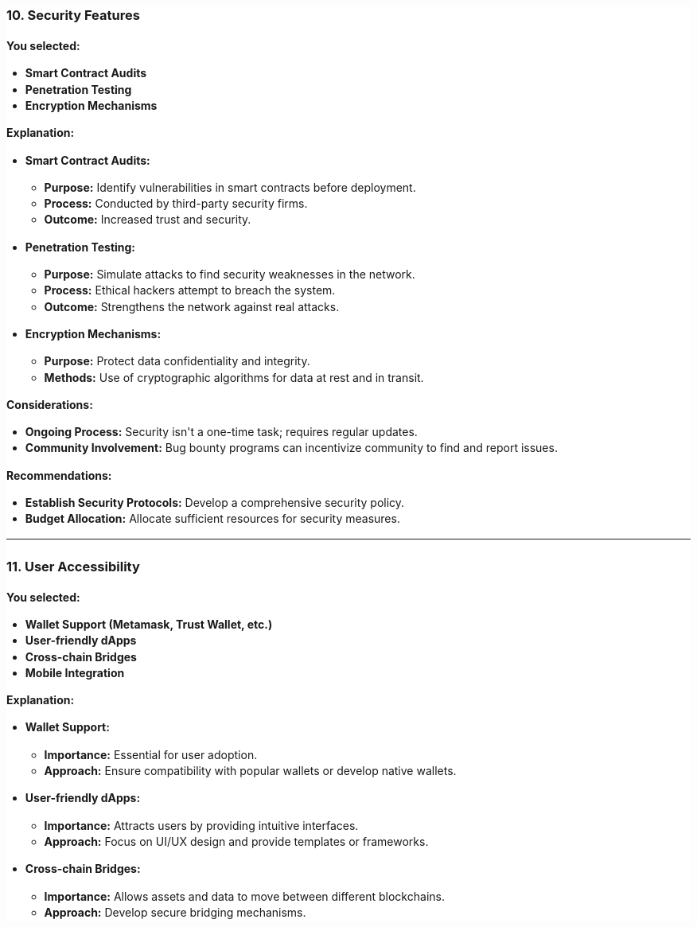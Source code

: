 
### **10. Security Features**

**You selected:**

- **Smart Contract Audits**
- **Penetration Testing**
- **Encryption Mechanisms**

**Explanation:**

- **Smart Contract Audits:**
  - **Purpose:** Identify vulnerabilities in smart contracts before deployment.
  - **Process:** Conducted by third-party security firms.
  - **Outcome:** Increased trust and security.

- **Penetration Testing:**
  - **Purpose:** Simulate attacks to find security weaknesses in the network.
  - **Process:** Ethical hackers attempt to breach the system.
  - **Outcome:** Strengthens the network against real attacks.

- **Encryption Mechanisms:**
  - **Purpose:** Protect data confidentiality and integrity.
  - **Methods:** Use of cryptographic algorithms for data at rest and in transit.

**Considerations:**

- **Ongoing Process:** Security isn't a one-time task; requires regular updates.
- **Community Involvement:** Bug bounty programs can incentivize community to find and report issues.

**Recommendations:**

- **Establish Security Protocols:** Develop a comprehensive security policy.
- **Budget Allocation:** Allocate sufficient resources for security measures.

---

### **11. User Accessibility**

**You selected:**

- **Wallet Support (Metamask, Trust Wallet, etc.)**
- **User-friendly dApps**
- **Cross-chain Bridges**
- **Mobile Integration**

**Explanation:**

- **Wallet Support:**
  - **Importance:** Essential for user adoption.
  - **Approach:** Ensure compatibility with popular wallets or develop native wallets.

- **User-friendly dApps:**
  - **Importance:** Attracts users by providing intuitive interfaces.
  - **Approach:** Focus on UI/UX design and provide templates or frameworks.

- **Cross-chain Bridges:**
  - **Importance:** Allows assets and data to move between different blockchains.
  - **Approach:** Develop secure bridging mechanisms.
